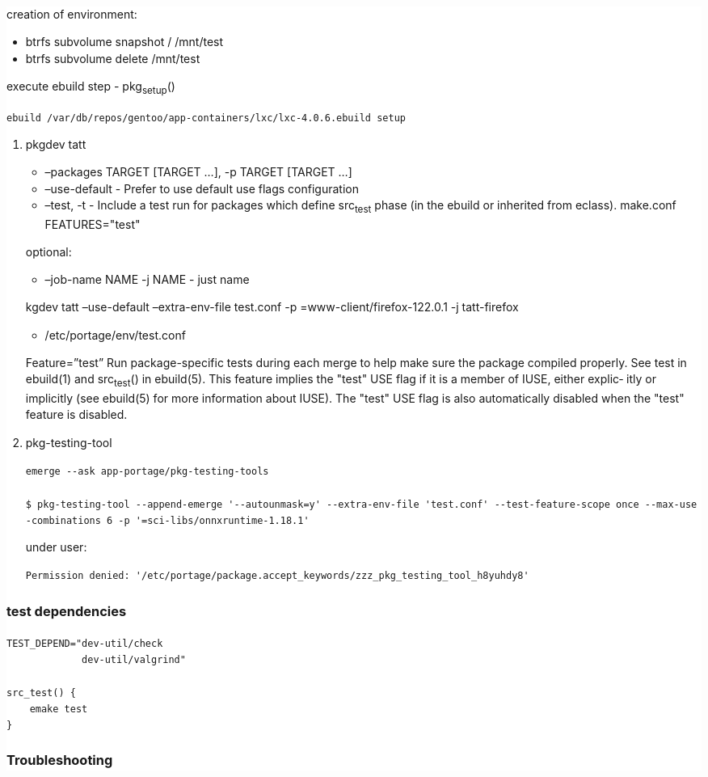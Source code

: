 creation of environment:

-   btrfs subvolume snapshot / /mnt/test
-   btrfs subvolume delete /mnt/test

execute ebuild step - pkg<sub>setup</sub>()

    ebuild /var/db/repos/gentoo/app-containers/lxc/lxc-4.0.6.ebuild setup

1.  pkgdev tatt

    -   &#x2013;packages TARGET [TARGET &#x2026;], -p TARGET [TARGET &#x2026;]
    -   &#x2013;use-default - Prefer to use default use flags configuration
    -   &#x2013;test, -t - Include a test run for packages which define src<sub>test</sub> phase (in the ebuild or inherited from
        eclass). make.conf FEATURES="test"
    
    optional:
    
    -   &#x2013;job-name NAME -j NAME - just name
    
    kgdev tatt &#x2013;use-default &#x2013;extra-env-file test.conf -p =www-client/firefox-122.0.1 -j tatt-firefox
    
    -   /etc/portage/env/test.conf
    
    Feature=”test” Run package-specific tests during each merge to help make sure the package compiled properly.
     See test in ebuild(1) and src<sub>test</sub>() in ebuild(5).  This feature implies the "test" USE flag if it is a
     member of IUSE, either explic‐ itly or implicitly (see ebuild(5) for more information about IUSE).  The
     "test" USE flag is also automatically disabled when the "test" feature is disabled.

2.  pkg-testing-tool

        emerge --ask app-portage/pkg-testing-tools
    
        $ pkg-testing-tool --append-emerge '--autounmask=y' --extra-env-file 'test.conf' --test-feature-scope once --max-use-combinations 6 -p '=sci-libs/onnxruntime-1.18.1'
    
    under user:
    
        Permission denied: '/etc/portage/package.accept_keywords/zzz_pkg_testing_tool_h8yuhdy8'


<a id="org23c7adf"></a>

### test dependencies

    TEST_DEPEND="dev-util/check
                 dev-util/valgrind"
    
    src_test() {
        emake test
    }


<a id="org6fc102a"></a>

### Troubleshooting
